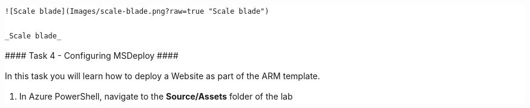 	![Scale blade](Images/scale-blade.png?raw=true "Scale blade")

	_Scale blade_
	
<a name="Ex2Task4" />
#### Task 4 - Configuring MSDeploy ####

In this task you will learn how to deploy a Website as part of the ARM template. 

1. In Azure PowerShell, navigate to the **Source/Assets** folder of the lab
